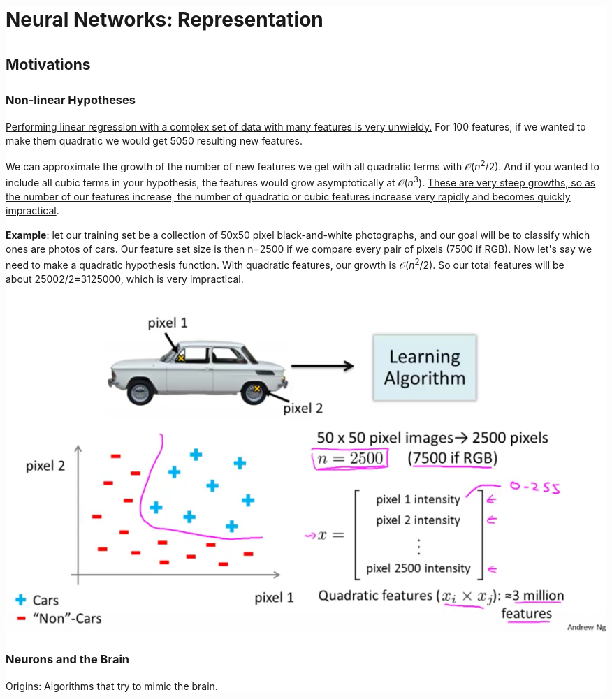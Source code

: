 # Neural Networks: Representation

## Motivations

### Non-linear Hypotheses

<u>Performing linear regression with a complex set of data with many features is very unwieldy.</u> For 100 features, if we wanted to make them quadratic we would get 5050 resulting new features.

We can approximate the growth of the number of new features we get with all quadratic terms with $\mathcal{O}(n^2/2)$. And if you wanted to include all cubic terms in your hypothesis, the features would grow asymptotically at $\mathcal{O}(n^3)$. <u>These are very steep growths, so as the number of our features increase, the number of quadratic or cubic features increase very rapidly and becomes quickly impractical</u>.

**Example**: let our training set be a collection of 50x50 pixel black-and-white photographs, and our goal will be to classify which ones are photos of cars. Our feature set size is then n=2500 if we compare every pair of pixels (7500 if RGB). Now let's say we need to make a quadratic hypothesis function. With quadratic features, our growth is $\mathcal{O}(n^2/2)$. So our total features will be about 25002/2=3125000, which is very impractical.

![car example](../images/car-examle.png)

### Neurons and the Brain

Origins: Algorithms that try to mimic the brain.
